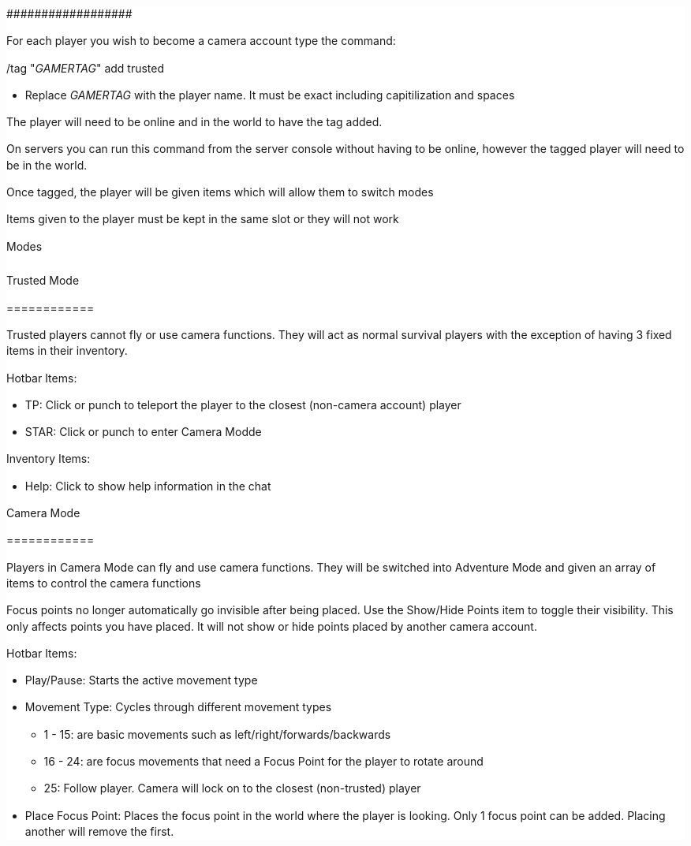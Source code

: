##################

For each player you wish to become a camera account type the command:

/tag "_GAMERTAG_" add trusted

- Replace _GAMERTAG_ with the player name. It must be exact including capitilization and spaces

The player will need to be online and in the world to have the tag added.

On servers you can run this command from the server console without having to be online, however the tagged player will need to be in the world.

Once tagged, the player will be given items which will allow them to switch modes

Items given to the player must be kept in the same slot or they will not work

Modes

#####

Trusted Mode

============

Trusted players cannot fly or use camera functions. They will act as normal survival players with the exception of having 3 fixed items in their inventory.

Hotbar Items:

- TP: Click or punch to teleport the player to the closest (non-camera account) player

- STAR: Click or punch to enter Camera Modde

Inventory Items:

- Help: Click to show help information in the chat

Camera Mode

============

Players in Camera Mode can fly and use camera functions. They will be switched into Adventure Mode and given an array of items to control the camera functions

Focus points no longer automatically go invisible after being placed. Use the Show/Hide Points item to toggle their visibility. This only affects points you have placed. It will not show or hide points placed by another camera account.

Hotbar Items:

- Play/Pause: Starts the active movement type

- Movement Type: Cycles through different movement types

   - 1 - 15: are basic movements such as left/right/forwards/backwards

   - 16 - 24: are focus movements that need a Focus Point for the player to rotate around

   - 25: Follow player. Camera will lock on to the closest (non-trusted) player 

   

- Place Focus Point: Places the focus point in the world where the player is looking. Only 1 focus point can be added. Placing another will remove the first.
